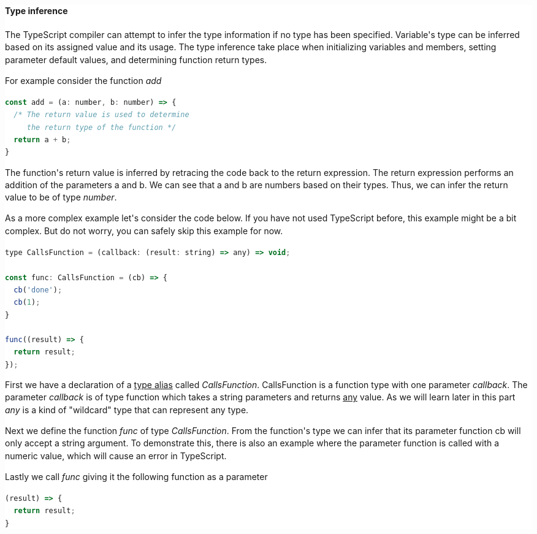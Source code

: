 #### Type inference



The TypeScript compiler can attempt to infer the type information if no type has been specified. Variable's type can be inferred based on its assigned value and its usage. The type inference take place when initializing variables and members, setting parameter default values, and determining function return types.


For example consider the function <i>add</i>

```js
const add = (a: number, b: number) => {
  /* The return value is used to determine
     the return type of the function */
  return a + b;
}
```


The function's return value is inferred by retracing the code back to the return expression. The return expression performs an addition of the parameters a and b. We can see that a and b are numbers based on their types. Thus, we can infer the return value to be of type <i>number</i>.


As a more complex example let's consider the code below. If you have not used TypeScript before, this example might be a bit complex. But do not worry, you can safely skip this example for now.

```js
type CallsFunction = (callback: (result: string) => any) => void;

const func: CallsFunction = (cb) => {
  cb('done');
  cb(1);
}

func((result) => {
  return result;
});
```


First we have a declaration of a [type alias](https://www.typescriptlang.org/docs/handbook/advanced-types.html#type-aliases) called <i>CallsFunction</i>.
CallsFunction is a function type with one parameter <i>callback</i>. The parameter <i>callback</i> is of type function which takes a string parameters and returns [any](http://www.typescriptlang.org/docs/handbook/basic-types.html#any) value.  As we will learn later in this part <i>any</i> is a kind of "wildcard" type that can represent any type.


Next we define the function <i>func</i> of  type <i>CallsFunction</i>. From the function's type we can infer that its parameter function cb will only accept a string argument. To demonstrate this, there is also an example where the parameter function is called with a numeric value, which will cause an error in TypeScript. 


Lastly we call <i>func</i> giving it the following function as a parameter

```js
(result) => {
  return result;
}
```
